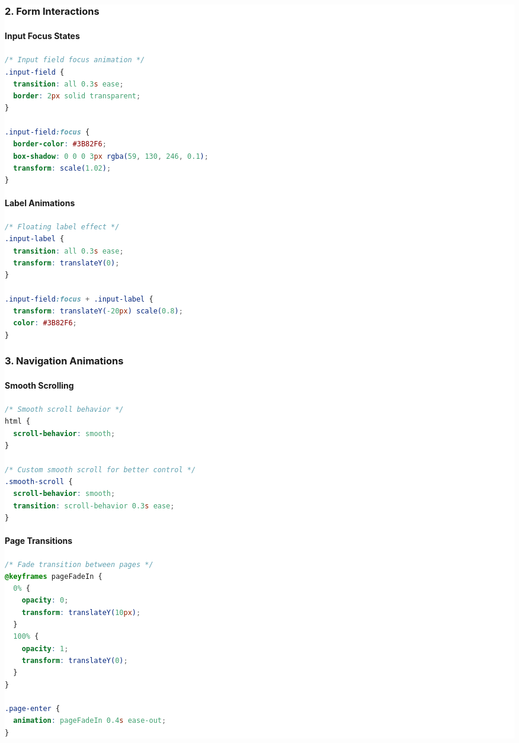 ### **2. Form Interactions**

#### **Input Focus States**
```css
/* Input field focus animation */
.input-field {
  transition: all 0.3s ease;
  border: 2px solid transparent;
}

.input-field:focus {
  border-color: #3B82F6;
  box-shadow: 0 0 0 3px rgba(59, 130, 246, 0.1);
  transform: scale(1.02);
}
```

#### **Label Animations**
```css
/* Floating label effect */
.input-label {
  transition: all 0.3s ease;
  transform: translateY(0);
}

.input-field:focus + .input-label {
  transform: translateY(-20px) scale(0.8);
  color: #3B82F6;
}
```

### **3. Navigation Animations**

#### **Smooth Scrolling**
```css
/* Smooth scroll behavior */
html {
  scroll-behavior: smooth;
}

/* Custom smooth scroll for better control */
.smooth-scroll {
  scroll-behavior: smooth;
  transition: scroll-behavior 0.3s ease;
}
```

#### **Page Transitions**
```css
/* Fade transition between pages */
@keyframes pageFadeIn {
  0% {
    opacity: 0;
    transform: translateY(10px);
  }
  100% {
    opacity: 1;
    transform: translateY(0);
  }
}

.page-enter {
  animation: pageFadeIn 0.4s ease-out;
}
```